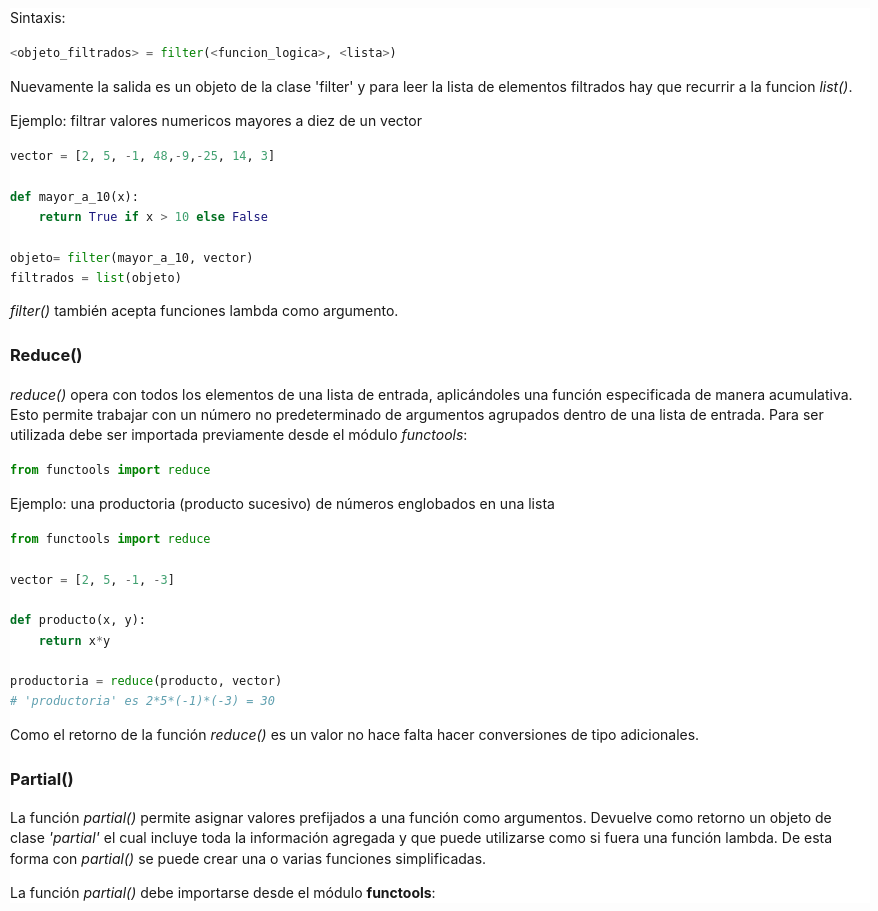 Sintaxis:
```python
<objeto_filtrados> = filter(<funcion_logica>, <lista>)
```
Nuevamente la salida es un objeto de la clase 'filter' y para leer la lista de elementos filtrados hay que recurrir a la funcion *list()*.

Ejemplo: filtrar valores numericos mayores a diez de un vector

```python
vector = [2, 5, -1, 48,-9,-25, 14, 3]

def mayor_a_10(x):
    return True if x > 10 else False  

objeto= filter(mayor_a_10, vector)
filtrados = list(objeto)
```
*filter()* también acepta funciones lambda como argumento. 


### Reduce()

*reduce()* opera con todos los elementos de una lista de entrada, aplicándoles una función especificada de manera acumulativa. Esto permite trabajar con un número no predeterminado de argumentos agrupados dentro de una lista de entrada. Para ser utilizada debe ser importada previamente desde el módulo *functools*:
```python
from functools import reduce
```
Ejemplo: una productoria (producto sucesivo) de números englobados en una lista

```python
from functools import reduce

vector = [2, 5, -1, -3]

def producto(x, y):
    return x*y

productoria = reduce(producto, vector)
# 'productoria' es 2*5*(-1)*(-3) = 30
```
Como el retorno de la función *reduce()* es un valor no hace falta hacer conversiones de tipo adicionales.


### Partial()

La función *partial()* permite asignar valores prefijados a una función como argumentos. Devuelve como retorno un objeto de clase *'partial'* el cual incluye toda la información agregada y que puede utilizarse como si fuera una función lambda. De esta forma con *partial()* se puede crear una o varias funciones simplificadas.

La función *partial()* debe importarse desde el módulo **functools**:
